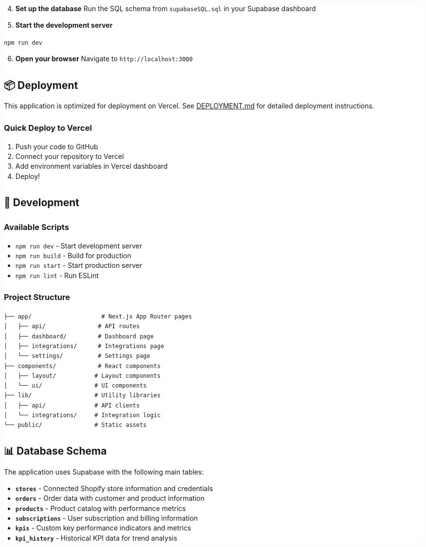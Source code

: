 4. **Set up the database**
   Run the SQL schema from `supabaseSQL.sql` in your Supabase dashboard

5. **Start the development server**
```bash
npm run dev
```

6. **Open your browser**
   Navigate to `http://localhost:3000`

## 📦 Deployment

This application is optimized for deployment on Vercel. See [DEPLOYMENT.md](./DEPLOYMENT.md) for detailed deployment instructions.

### Quick Deploy to Vercel
1. Push your code to GitHub
2. Connect your repository to Vercel
3. Add environment variables in Vercel dashboard
4. Deploy!

## 🔧 Development

### Available Scripts
- `npm run dev` - Start development server
- `npm run build` - Build for production
- `npm run start` - Start production server
- `npm run lint` - Run ESLint

### Project Structure
```
├── app/                    # Next.js App Router pages
│   ├── api/               # API routes
│   ├── dashboard/         # Dashboard page
│   ├── integrations/      # Integrations page
│   └── settings/          # Settings page
├── components/            # React components
│   ├── layout/           # Layout components
│   └── ui/               # UI components
├── lib/                  # Utility libraries
│   ├── api/              # API clients
│   └── integrations/     # Integration logic
└── public/               # Static assets
```

## 📊 Database Schema

The application uses Supabase with the following main tables:

- **`stores`** - Connected Shopify store information and credentials
- **`orders`** - Order data with customer and product information  
- **`products`** - Product catalog with performance metrics
- **`subscriptions`** - User subscription and billing information
- **`kpis`** - Custom key performance indicators and metrics
- **`kpi_history`** - Historical KPI data for trend analysis
